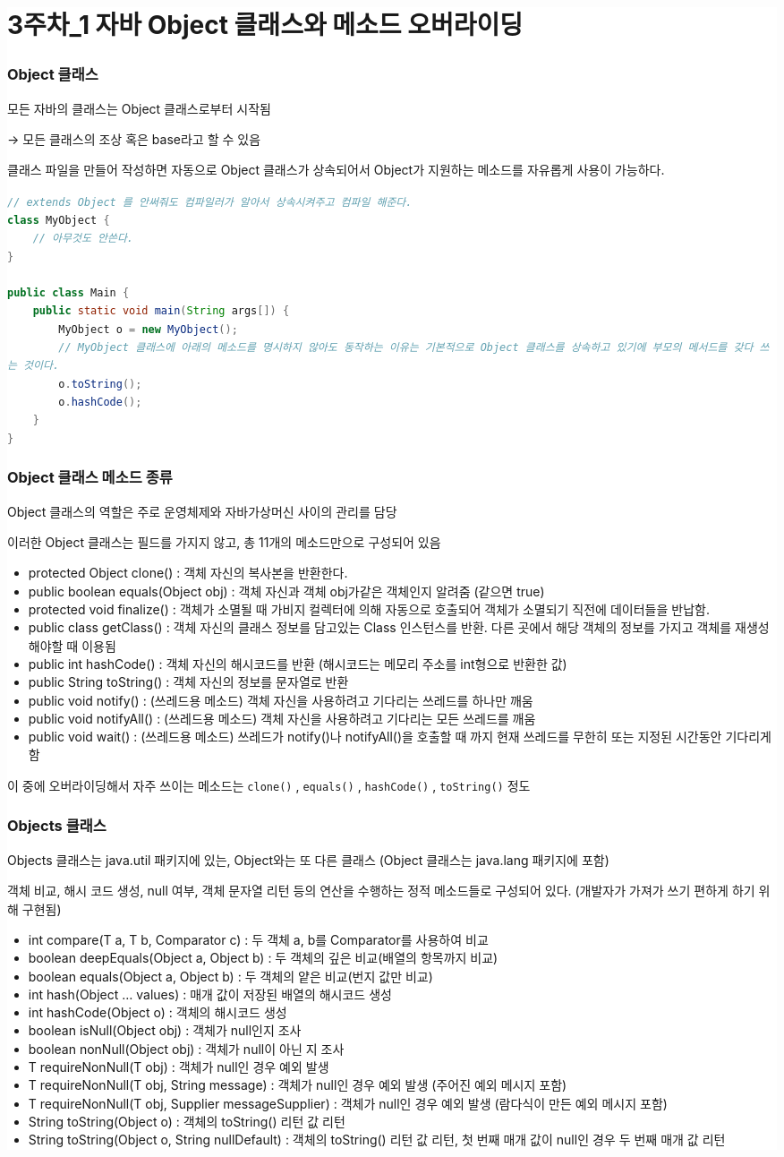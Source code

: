 # 3주차_1 자바 Object 클래스와 메소드 오버라이딩

### Object 클래스

모든 자바의 클래스는 Object 클래스로부터 시작됨

→ 모든 클래스의 조상 혹은 base라고 할 수 있음

클래스 파일을 만들어 작성하면 자동으로 Object 클래스가 상속되어서 Object가 지원하는 메소드를 자유롭게 사용이 가능하다.

```java
// extends Object 를 안써줘도 컴파일러가 알아서 상속시켜주고 컴파일 해준다.
class MyObject {
	// 아무것도 안쓴다.
}

public class Main {
	public static void main(String args[]) {
    	MyObject o = new MyObject();
        // MyObject 클래스에 아래의 메소드를 명시하지 않아도 동작하는 이유는 기본적으로 Object 클래스를 상속하고 있기에 부모의 메서드를 갖다 쓰는 것이다.
        o.toString();
        o.hashCode();
    }
}
```

### Object 클래스 메소드 종류

Object 클래스의 역할은 주로 운영체제와 자바가상머신 사이의 관리를 담당

이러한 Object 클래스는 필드를 가지지 않고, 총 11개의 메소드만으로 구성되어 있음

- protected Object clone() : 객체 자신의 복사본을 반환한다.
- public boolean equals(Object obj) : 객체 자신과 객체 obj가같은 객체인지 알려줌 (같으면 true)
- protected void finalize() : 객체가 소멸될 때 가비지 컬렉터에 의해 자동으로 호출되어 객체가 소멸되기 직전에 데이터들을 반납함.
- public class getClass() : 객체 자신의 클래스 정보를 담고있는 Class 인스턴스를 반환. 다른 곳에서 해당 객체의 정보를 가지고 객체를 재생성 해야할 때 이용됨
- public int hashCode() : 객체 자신의 해시코드를 반환 (해시코드는 메모리 주소를 int형으로 반환한 값)
- public String toString() : 객체 자신의 정보를 문자열로 반환
- public void notify() : (쓰레드용 메소드) 객체 자신을 사용하려고 기다리는 쓰레드를 하나만 깨움
- public void notifyAll() : (쓰레드용 메소드) 객체 자신을 사용하려고 기다리는 모든 쓰레드를 깨움
- public void wait() : (쓰레드용 메소드) 쓰레드가 notify()나 notifyAll()을 호출할 때 까지 현재 쓰레드를 무한히 또는 지정된 시간동안 기다리게 함

이 중에 오버라이딩해서 자주 쓰이는 메소드는 `clone()` , `equals()` , `hashCode()` , `toString()` 정도

### Objects 클래스

Objects 클래스는 java.util 패키지에 있는, Object와는 또 다른 클래스 (Object 클래스는 java.lang 패키지에 포함)

객체 비교, 해시 코드 생성, null 여부, 객체 문자열 리턴 등의 연산을 수행하는 정적 메소드들로 구성되어 있다. (개발자가 가져가 쓰기 편하게 하기 위해 구현됨)

- int compare(T a, T b, Comparator<T> c) : 두 객체 a, b를 Comparator를 사용하여 비교
- boolean deepEquals(Object a, Object b) : 두 객체의 깊은 비교(배열의 항목까지 비교)
- boolean equals(Object a, Object b) : 두 객체의 얕은 비교(번지 값만 비교)
- int hash(Object … values) : 매개 값이 저장된 배열의 해시코드 생성
- int hashCode(Object o) : 객체의 해시코드 생성
- boolean isNull(Object obj) : 객체가 null인지 조사
- boolean nonNull(Object obj) : 객체가 null이 아닌 지 조사
- T requireNonNull(T obj) : 객체가 null인 경우 예외 발생
- T requireNonNull(T obj, String message) : 객체가 null인 경우 예외 발생 (주어진 예외 메시지 포함)
- T requireNonNull(T obj, Supplier<String> messageSupplier) : 객체가 null인 경우 예외 발생 (람다식이 만든 예외 메시지 포함)
- String toString(Object o) : 객체의 toString() 리턴 값 리턴
- String toString(Object o, String nullDefault) : 객체의 toString() 리턴 값 리턴, 첫 번째 매개 값이 null인 경우 두 번째 매개 값 리턴
